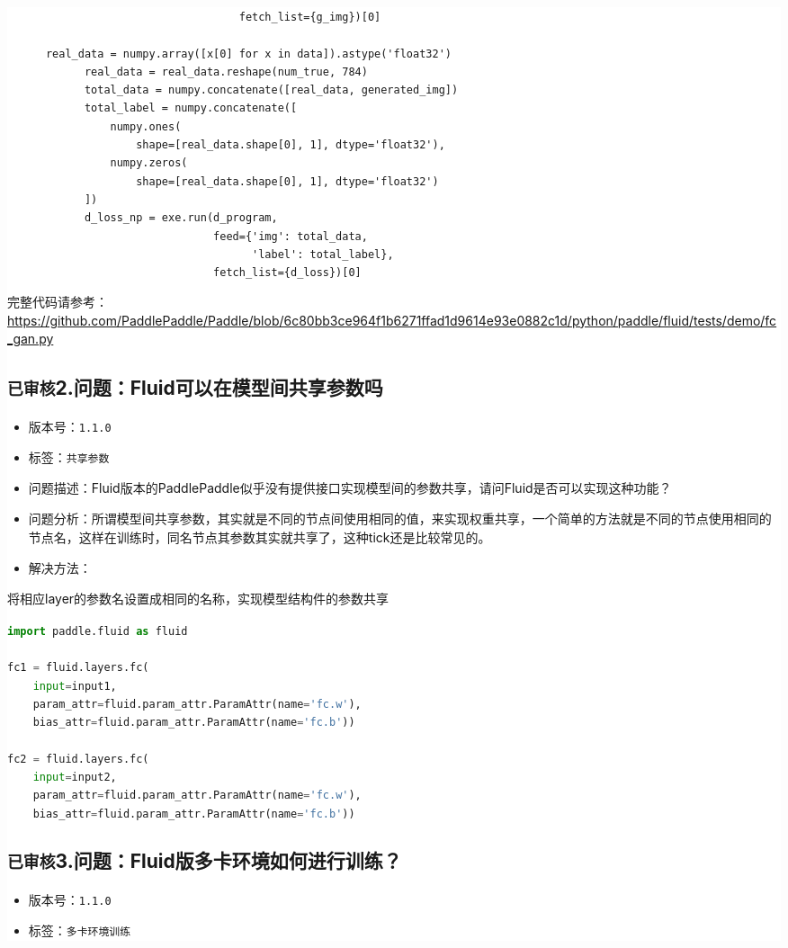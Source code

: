 ```
                                    fetch_list={g_img})[0]

      real_data = numpy.array([x[0] for x in data]).astype('float32')
            real_data = real_data.reshape(num_true, 784)
            total_data = numpy.concatenate([real_data, generated_img])
            total_label = numpy.concatenate([
                numpy.ones(
                    shape=[real_data.shape[0], 1], dtype='float32'),
                numpy.zeros(
                    shape=[real_data.shape[0], 1], dtype='float32')
            ])
            d_loss_np = exe.run(d_program,
                                feed={'img': total_data,
                                      'label': total_label},
                                fetch_list={d_loss})[0]                              
```

完整代码请参考：https://github.com/PaddlePaddle/Paddle/blob/6c80bb3ce964f1b6271ffad1d9614e93e0882c1d/python/paddle/fluid/tests/demo/fc_gan.py

## `已审核`2.问题：Fluid可以在模型间共享参数吗

+ 版本号：`1.1.0`

+ 标签：`共享参数`

+ 问题描述：Fluid版本的PaddlePaddle似乎没有提供接口实现模型间的参数共享，请问Fluid是否可以实现这种功能？

+ 问题分析：所谓模型间共享参数，其实就是不同的节点间使用相同的值，来实现权重共享，一个简单的方法就是不同的节点使用相同的节点名，这样在训练时，同名节点其参数其实就共享了，这种tick还是比较常见的。

+ 解决方法：

将相应layer的参数名设置成相同的名称，实现模型结构件的参数共享

```python
import paddle.fluid as fluid

fc1 = fluid.layers.fc(
    input=input1,
    param_attr=fluid.param_attr.ParamAttr(name='fc.w'),
    bias_attr=fluid.param_attr.ParamAttr(name='fc.b'))

fc2 = fluid.layers.fc(
    input=input2,
    param_attr=fluid.param_attr.ParamAttr(name='fc.w'),
    bias_attr=fluid.param_attr.ParamAttr(name='fc.b'))
```

## `已审核`3.问题：Fluid版多卡环境如何进行训练？

+ 版本号：`1.1.0`

+ 标签：`多卡环境训练`

